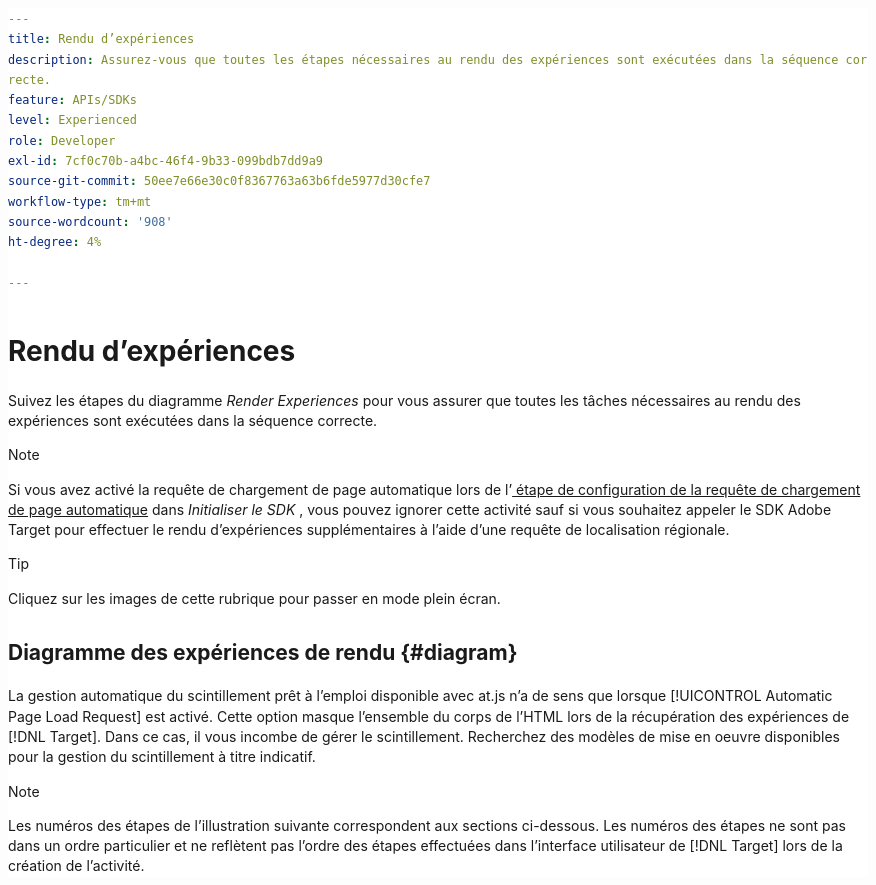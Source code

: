 ```yaml
---
title: Rendu d’expériences
description: Assurez-vous que toutes les étapes nécessaires au rendu des expériences sont exécutées dans la séquence correcte.
feature: APIs/SDKs
level: Experienced
role: Developer
exl-id: 7cf0c70b-a4bc-46f4-9b33-099bdb7dd9a9
source-git-commit: 50ee7e66e30c0f8367763a63b6fde5977d30cfe7
workflow-type: tm+mt
source-wordcount: '908'
ht-degree: 4%

---
```


# Rendu d’expériences

Suivez les étapes du diagramme *Render Experiences* pour vous assurer que toutes les tâches nécessaires au rendu des expériences sont exécutées dans la séquence correcte.

>[!NOTE]
>
>Si vous avez activé la requête de chargement de page automatique lors de l’[ étape de configuration de la requête de chargement de page automatique](/help/dev/patterns/recs-atjs/initialize-sdk.md#automatic) dans *Initialiser le SDK* , vous pouvez ignorer cette activité sauf si vous souhaitez appeler le SDK Adobe Target pour effectuer le rendu d’expériences supplémentaires à l’aide d’une requête de localisation régionale.

>[!TIP]
>
>Cliquez sur les images de cette rubrique pour passer en mode plein écran.

## Diagramme des expériences de rendu {#diagram}

La gestion automatique du scintillement prêt à l’emploi disponible avec at.js n’a de sens que lorsque [!UICONTROL Automatic Page Load Request] est activé. Cette option masque l’ensemble du corps de l’HTML lors de la récupération des expériences de [!DNL Target]. Dans ce cas, il vous incombe de gérer le scintillement. Recherchez des modèles de mise en oeuvre disponibles pour la gestion du scintillement à titre indicatif.

>[!NOTE]
>
>Les numéros des étapes de l’illustration suivante correspondent aux sections ci-dessous. Les numéros des étapes ne sont pas dans un ordre particulier et ne reflètent pas l’ordre des étapes effectuées dans l’interface utilisateur de [!DNL Target] lors de la création de l’activité.
